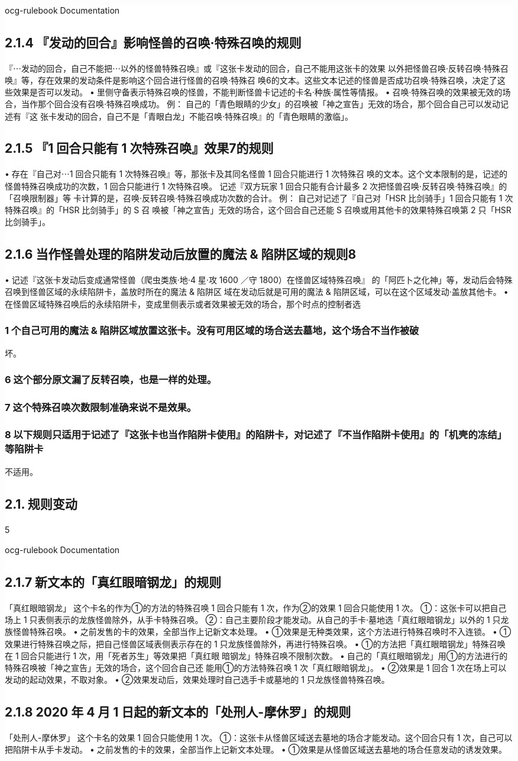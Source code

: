 ocg-rulebook Documentation
## 2.1.4 『发动的回合』影响怪兽的召唤·特殊召唤的规则
『⋯发动的回合，自己不能把⋯以外的怪兽特殊召唤』或『这张卡发动的回合，自己不能用这张卡的效果
以外把怪兽召唤·反转召唤·特殊召唤』等，存在效果的发动条件是影响这个回合进行怪兽的召唤·特殊召
唤6的文本。这些文本记述的怪兽是否成功召唤·特殊召唤，决定了这些效果是否可以发动。
• 里侧守备表示特殊召唤的怪兽，不能判断怪兽卡记述的卡名·种族·属性等情报。
• 召唤·特殊召唤的效果被无效的场合，当作那个回合没有召唤·特殊召唤成功。
例：
自己的「青色眼睛的少女」的召唤被「神之宣告」无效的场合，那个回合自己可以发动记述有『这
张卡发动的回合，自己不是「青眼白龙」不能召唤·特殊召唤』的「青色眼睛的激临」。
## 2.1.5 『1 回合只能有 1 次特殊召唤』效果7的规则
• 存在『自己对⋯1 回合只能有 1 次特殊召唤』等，那张卡及其同名怪兽 1 回合只能进行 1 次特殊召
唤的文本。这个文本限制的是，记述的怪兽特殊召唤成功的次数，1 回合只能进行 1 次特殊召唤。
记述『双方玩家 1 回合只能有合计最多 2 次把怪兽召唤·反转召唤·特殊召唤』的「召唤限制器」等
卡计算的是，召唤·反转召唤·特殊召唤成功次数的合计。
例：
自己对记述了『自己对「HSR 比剑骑手」1 回合只能有 1 次特殊召唤』的「HSR 比剑骑手」的 S 召
唤被「神之宣告」无效的场合，这个回合自己还能 S 召唤或用其他卡的效果特殊召唤第 2 只「HSR
比剑骑手」。
## 2.1.6 当作怪兽处理的陷阱发动后放置的魔法 & 陷阱区域的规则8
• 记述『这张卡发动后变成通常怪兽（爬虫类族·地·4 星·攻 1600 ／守 1800）在怪兽区域特殊召唤』
的「阿匹卜之化神」等，发动后会特殊召唤到怪兽区域的永续陷阱卡，盖放时所在的魔法 & 陷阱区
域在发动后就是可用的魔法 & 陷阱区域，可以在这个区域发动·盖放其他卡。
• 在怪兽区域特殊召唤后的永续陷阱卡，变成里侧表示或者效果被无效的场合，那个时点的控制者选
### 1 个自己可用的魔法 & 陷阱区域放置这张卡。没有可用区域的场合送去墓地，这个场合不当作被破
坏。
### 6 这个部分原文漏了反转召唤，也是一样的处理。
### 7 这个特殊召唤次数限制准确来说不是效果。
### 8 以下规则只适用于记述了『这张卡也当作陷阱卡使用』的陷阱卡，对记述了『不当作陷阱卡使用』的「机壳的冻结」等陷阱卡
不适用。
## 2.1. 规则变动
5

ocg-rulebook Documentation
## 2.1.7 新文本的「真红眼暗钢龙」的规则
「真红眼暗钢龙」
这个卡名的作为①的方法的特殊召唤 1 回合只能有 1 次，作为②的效果 1 回合只能使用 1 次。
①：这张卡可以把自己场上 1 只表侧表示的龙族怪兽除外，从手卡特殊召唤。
②：自己主要阶段才能发动。从自己的手卡·墓地选「真红眼暗钢龙」以外的 1 只龙族怪兽特殊召唤。
• 之前发售的卡的效果，全部当作上记新文本处理。
• ①效果是无种类效果，这个方法进行特殊召唤时不入连锁。
• ①效果进行特殊召唤之际，把自己怪兽区域表侧表示存在的 1 只龙族怪兽除外，再进行特殊召唤。
• ①的方法把「真红眼暗钢龙」特殊召唤在 1 回合只能进行 1 次，用「死者苏生」等效果把「真红眼
暗钢龙」特殊召唤不限制次数。
• 自己的「真红眼暗钢龙」用①的方法进行的特殊召唤被「神之宣告」无效的场合，这个回合自己还
能用①的方法特殊召唤 1 次「真红眼暗钢龙」。
• ②效果是 1 回合 1 次在场上可以发动的起动效果，不取对象。
• ②效果发动后，效果处理时自己选手卡或墓地的 1 只龙族怪兽特殊召唤。
## 2.1.8 2020 年 4 月 1 日起的新文本的「处刑人-摩休罗」的规则
「处刑人-摩休罗」
这个卡名的效果 1 回合只能使用 1 次。
①：这张卡从怪兽区域送去墓地的场合才能发动。这个回合只有 1 次，自己可以把陷阱卡从手卡发动。
• 之前发售的卡的效果，全部当作上记新文本处理。
• ①效果是从怪兽区域送去墓地的场合任意发动的诱发效果。